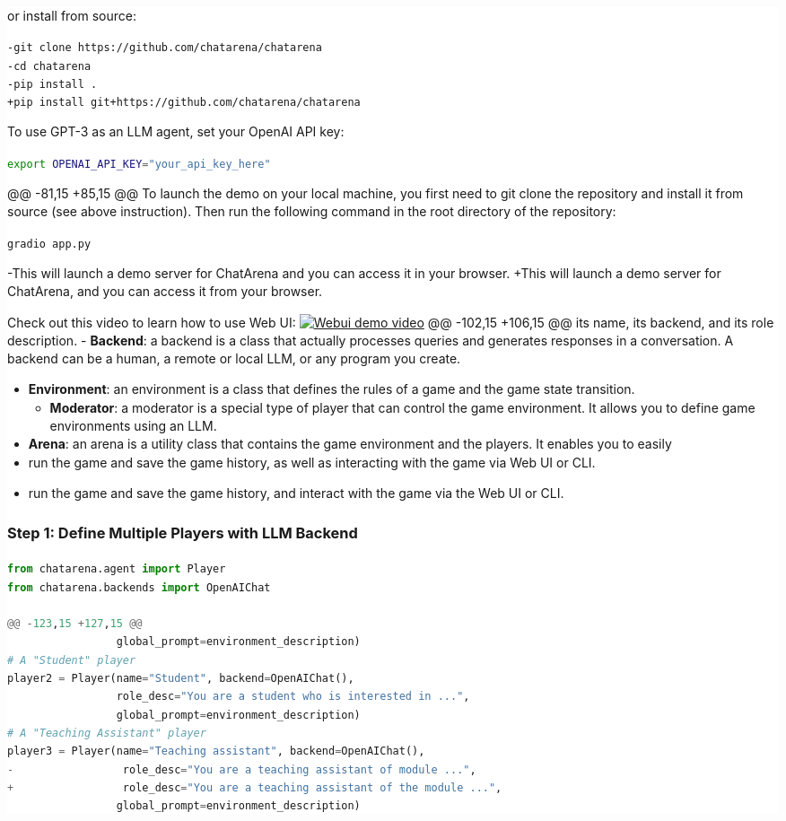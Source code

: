  or install from source:
 
 ```bash
-git clone https://github.com/chatarena/chatarena
-cd chatarena
-pip install .
+pip install git+https://github.com/chatarena/chatarena
 ```
 
 To use GPT-3 as an LLM agent, set your OpenAI API key:
 
 ```bash
 export OPENAI_API_KEY="your_api_key_here"
 ```
@@ -81,15 +85,15 @@
 To launch the demo on your local machine, you first need to git clone the repository and install it from source
 (see above instruction). Then run the following command in the root directory of the repository:
 
 ```shell
 gradio app.py
 ```
 
-This will launch a demo server for ChatArena and you can access it in your browser.
+This will launch a demo server for ChatArena, and you can access it from your browser.
 
 [//]: # (The interface looks like this:)
 
 [//]: # (![webui screenshot]&#40;docs/images/webui.png&#41;)
 
 Check out this video to learn how to use Web
 UI: [![Webui demo video](https://img.shields.io/badge/WebUI%20Demo%20Video-Vimeo-blue?logo=vimeo)](https://vimeo.com/816979419)
@@ -102,15 +106,15 @@
   its name, its backend, and its role description.
     - **Backend**: a backend is a class that actually processes queries and generates responses in a conversation. A
       backend can be a human, a remote or local LLM, or any program you create.
 - **Environment**: an environment is a class that defines the rules of a game and the game state transition.
     - **Moderator**: a moderator is a special type of player that can control the game environment. It allows you to
       define game environments using an LLM.
 - **Arena**: an arena is a utility class that contains the game environment and the players. It enables you to easily
-  run the game and save the game history, as well as interacting with the game via Web UI or CLI.
+  run the game and save the game history, and interact with the game via the Web UI or CLI.
 
 ### Step 1: Define Multiple Players with LLM Backend
 
 ```python
 from chatarena.agent import Player
 from chatarena.backends import OpenAIChat
 
@@ -123,15 +127,15 @@
                  global_prompt=environment_description)
 # A "Student" player
 player2 = Player(name="Student", backend=OpenAIChat(),
                  role_desc="You are a student who is interested in ...",
                  global_prompt=environment_description)
 # A "Teaching Assistant" player
 player3 = Player(name="Teaching assistant", backend=OpenAIChat(),
-                 role_desc="You are a teaching assistant of module ...",
+                 role_desc="You are a teaching assistant of the module ...",
                  global_prompt=environment_description)
 ```
 